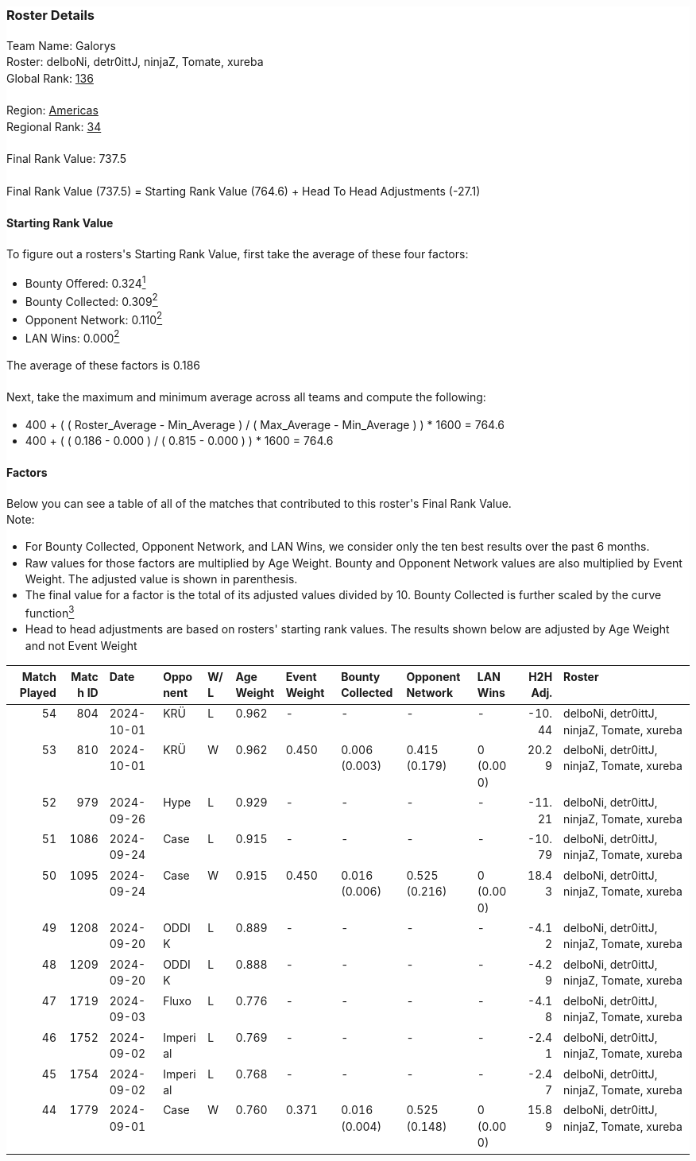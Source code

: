 ### Roster Details<br />
Team Name: Galorys<br />
Roster: delboNi, detr0ittJ, ninjaZ, Tomate, xureba<br />
Global Rank: [136](../../standings_global_2024_11_06.md)<br />
<br />
Region: [Americas]( ../../standings_americas_2024_11_06.md)<br />
Regional Rank: [34]( ../../standings_americas_2024_11_06.md)<br />
<br />
Final Rank Value:  737.5<br />
<br />
Final Rank Value (737.5) = Starting Rank Value (764.6) + Head To Head Adjustments (-27.1)<br />

#### Starting Rank Value<br />
To figure out a rosters's Starting Rank Value, first take the average of these four factors:<br />
- Bounty Offered: 0.324[<sup>1</sup>](#table2)
- Bounty Collected: 0.309[<sup>2</sup>](#table1)
- Opponent Network: 0.110[<sup>2</sup>](#table1)
- LAN Wins: 0.000[<sup>2</sup>](#table1)

The average of these factors is 0.186<br />
<br />
Next, take the maximum and minimum average across all teams and compute the following:<br />
- 400 + ( ( Roster_Average - Min_Average ) / ( Max_Average - Min_Average ) ) * 1600 = 764.6
- 400 + ( ( 0.186 - 0.000 ) / ( 0.815 - 0.000 ) ) * 1600 = 764.6


#### Factors<br />
Below you can see a table of all of the matches that contributed to this roster's Final Rank Value.<br />
Note:<br />

- For Bounty Collected, Opponent Network, and LAN Wins, we consider only the ten best results over the past 6 months.
- Raw values for those factors are multiplied by Age Weight. Bounty and Opponent Network values are also multiplied by Event Weight. The adjusted value is shown in parenthesis.
- The final value for a factor is the total of its adjusted values divided by 10. Bounty Collected is further scaled by the curve function[<sup>3</sup>](#curveFunction)
- Head to head adjustments are based on rosters' starting rank values. The results shown below are adjusted by Age Weight and not Event Weight
<span id="table1"></span><br />


| Match Played | Match ID | Date       | Opponent          | W/L | Age Weight | Event Weight | Bounty Collected | Opponent Network | LAN Wins  | H2H Adj. | Roster                                     |
| -: | -: | :- | :- | :- | :- | :- | :- | :- | :- | -: | :- |
|           54 |      804 | 2024-10-01 | KRÜ               | L   | 0.962      | -            | -                | -                | -         |   -10.44 | delboNi, detr0ittJ, ninjaZ, Tomate, xureba |
|           53 |      810 | 2024-10-01 | KRÜ               | W   | 0.962      | 0.450        | 0.006 (0.003)    | 0.415 (0.179)    | 0 (0.000) |    20.29 | delboNi, detr0ittJ, ninjaZ, Tomate, xureba |
|           52 |      979 | 2024-09-26 | Hype              | L   | 0.929      | -            | -                | -                | -         |   -11.21 | delboNi, detr0ittJ, ninjaZ, Tomate, xureba |
|           51 |     1086 | 2024-09-24 | Case              | L   | 0.915      | -            | -                | -                | -         |   -10.79 | delboNi, detr0ittJ, ninjaZ, Tomate, xureba |
|           50 |     1095 | 2024-09-24 | Case              | W   | 0.915      | 0.450        | 0.016 (0.006)    | 0.525 (0.216)    | 0 (0.000) |    18.43 | delboNi, detr0ittJ, ninjaZ, Tomate, xureba |
|           49 |     1208 | 2024-09-20 | ODDIK             | L   | 0.889      | -            | -                | -                | -         |    -4.12 | delboNi, detr0ittJ, ninjaZ, Tomate, xureba |
|           48 |     1209 | 2024-09-20 | ODDIK             | L   | 0.888      | -            | -                | -                | -         |    -4.29 | delboNi, detr0ittJ, ninjaZ, Tomate, xureba |
|           47 |     1719 | 2024-09-03 | Fluxo             | L   | 0.776      | -            | -                | -                | -         |    -4.18 | delboNi, detr0ittJ, ninjaZ, Tomate, xureba |
|           46 |     1752 | 2024-09-02 | Imperial          | L   | 0.769      | -            | -                | -                | -         |    -2.41 | delboNi, detr0ittJ, ninjaZ, Tomate, xureba |
|           45 |     1754 | 2024-09-02 | Imperial          | L   | 0.768      | -            | -                | -                | -         |    -2.47 | delboNi, detr0ittJ, ninjaZ, Tomate, xureba |
|           44 |     1779 | 2024-09-01 | Case              | W   | 0.760      | 0.371        | 0.016 (0.004)    | 0.525 (0.148)    | 0 (0.000) |    15.89 | delboNi, detr0ittJ, ninjaZ, Tomate, xureba |